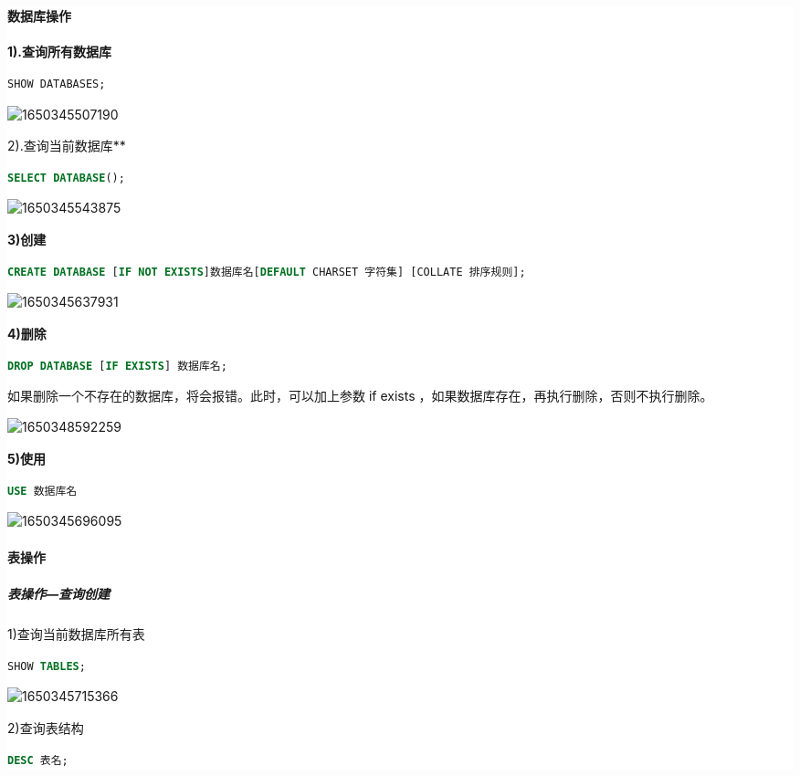 #### 数据库操作

**1).查询所有数据库**

```sql
SHOW DATABASES;
```

![1650345507190](http://yz-typora-img.oss-cn-shanghai.aliyuncs.com/img/MySQL-25.png)

2).查询当前数据库**

```sql
SELECT DATABASE();
```

![1650345543875](http://yz-typora-img.oss-cn-shanghai.aliyuncs.com/img/MySQL-26.png)

**3)创建**

```sql
CREATE DATABASE [IF NOT EXISTS]数据库名[DEFAULT CHARSET 字符集] [COLLATE 排序规则];
```

![1650345637931](http://yz-typora-img.oss-cn-shanghai.aliyuncs.com/img/MySQL-27.png)

**4)删除**

```sql
DROP DATABASE [IF EXISTS] 数据库名;
```

如果删除一个不存在的数据库，将会报错。此时，可以加上参数 if exists ，如果数据库存在，再执行删除，否则不执行删除。

![1650348592259](http://yz-typora-img.oss-cn-shanghai.aliyuncs.com/img/MySQL-28.png)

**5)使用**

```sql
USE 数据库名
```

![1650345696095](http://yz-typora-img.oss-cn-shanghai.aliyuncs.com/img/MySQL-29.png)

####  表操作

#####  表操作—查询创建

1)查询当前数据库所有表

```sql
SHOW TABLES;
```

![1650345715366](http://yz-typora-img.oss-cn-shanghai.aliyuncs.com/img/MySQL-30.png)

2)查询表结构

```sql
DESC 表名;
```
